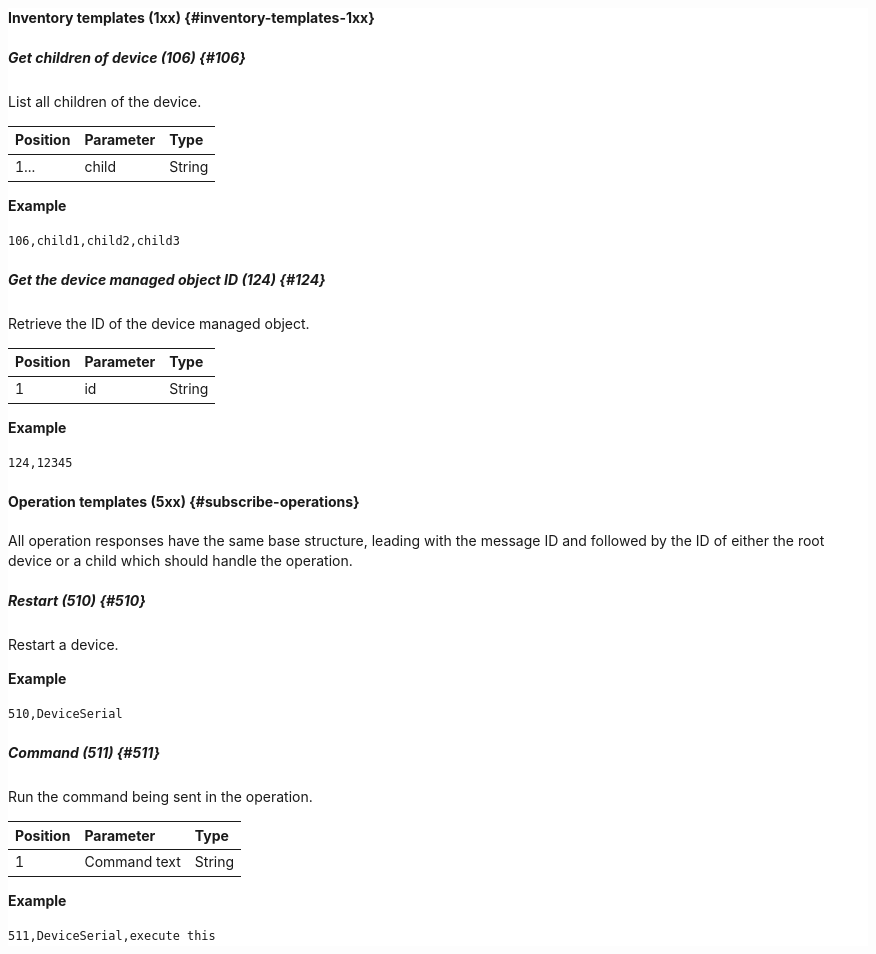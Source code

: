 #### Inventory templates (1xx) {#inventory-templates-1xx}

##### Get children of device (106) {#106}

List all children of the device.

|Position|Parameter|Type|
|:-------|:-------|:---|
|1...|child|String|

**Example**

```text
106,child1,child2,child3
```

##### Get the device managed object ID (124) {#124}

Retrieve the ID of the device managed object.

|Position|Parameter|Type|
|:-------|:-------|:---|
|1|id|String|

**Example**

```text
124,12345
```

#### Operation templates (5xx) {#subscribe-operations}

All operation responses have the same base structure, leading with the message ID and followed by the ID of either the root device or a child which should handle the operation.

##### Restart (510) {#510}

Restart a device.

**Example**

```text
510,DeviceSerial
```

##### Command (511) {#511}

Run the command being sent in the operation.

|Position|Parameter|Type|
|:-------|:-------|:---|
|1|Command text|String|

**Example**

```text
511,DeviceSerial,execute this
```
